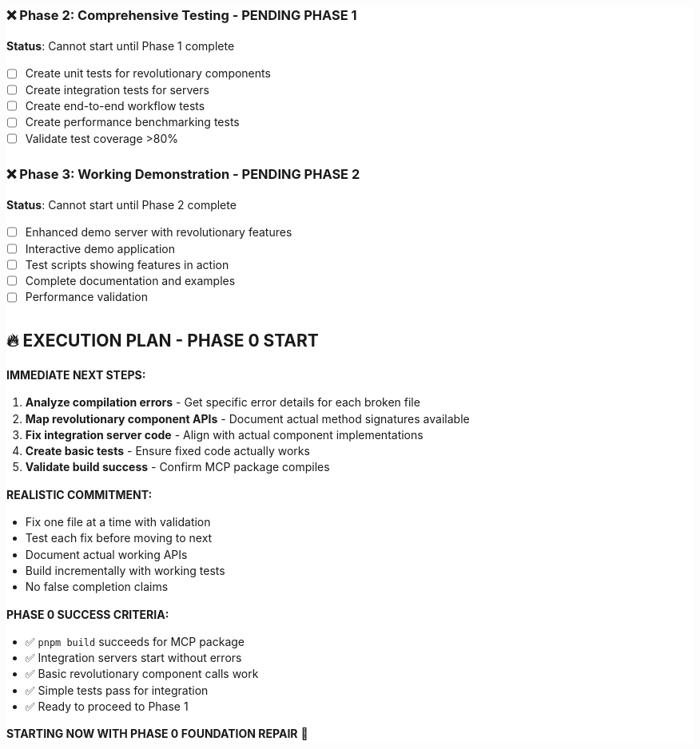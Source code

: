 ### ❌ Phase 2: Comprehensive Testing - **PENDING PHASE 1**

**Status**: Cannot start until Phase 1 complete

- [ ] Create unit tests for revolutionary components
- [ ] Create integration tests for servers
- [ ] Create end-to-end workflow tests
- [ ] Create performance benchmarking tests
- [ ] Validate test coverage >80%

### ❌ Phase 3: Working Demonstration - **PENDING PHASE 2**

**Status**: Cannot start until Phase 2 complete

- [ ] Enhanced demo server with revolutionary features
- [ ] Interactive demo application
- [ ] Test scripts showing features in action
- [ ] Complete documentation and examples
- [ ] Performance validation

## 🔥 EXECUTION PLAN - PHASE 0 START

**IMMEDIATE NEXT STEPS:**

1. **Analyze compilation errors** - Get specific error details for each broken file
2. **Map revolutionary component APIs** - Document actual method signatures available
3. **Fix integration server code** - Align with actual component implementations
4. **Create basic tests** - Ensure fixed code actually works
5. **Validate build success** - Confirm MCP package compiles

**REALISTIC COMMITMENT:**

- Fix one file at a time with validation
- Test each fix before moving to next
- Document actual working APIs
- Build incrementally with working tests
- No false completion claims

**PHASE 0 SUCCESS CRITERIA:**

- ✅ `pnpm build` succeeds for MCP package
- ✅ Integration servers start without errors
- ✅ Basic revolutionary component calls work
- ✅ Simple tests pass for integration
- ✅ Ready to proceed to Phase 1

**STARTING NOW WITH PHASE 0 FOUNDATION REPAIR** 🔧
